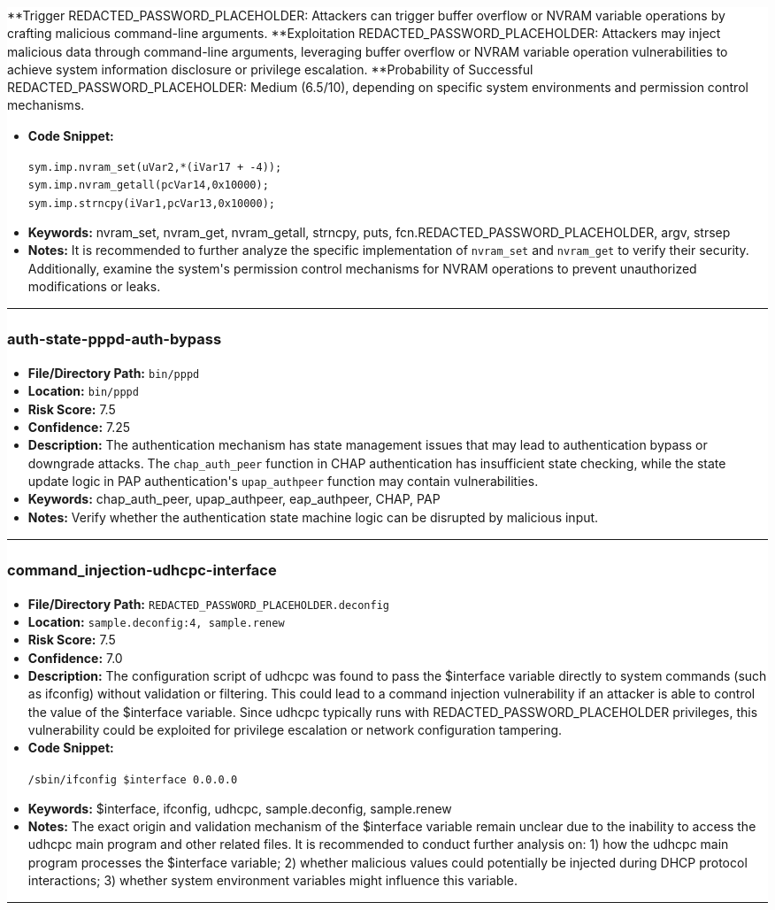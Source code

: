 **Trigger REDACTED_PASSWORD_PLACEHOLDER: Attackers can trigger buffer overflow or NVRAM variable operations by crafting malicious command-line arguments.
**Exploitation REDACTED_PASSWORD_PLACEHOLDER: Attackers may inject malicious data through command-line arguments, leveraging buffer overflow or NVRAM variable operation vulnerabilities to achieve system information disclosure or privilege escalation.
**Probability of Successful REDACTED_PASSWORD_PLACEHOLDER: Medium (6.5/10), depending on specific system environments and permission control mechanisms.
- **Code Snippet:**
  ```
  sym.imp.nvram_set(uVar2,*(iVar17 + -4));
  sym.imp.nvram_getall(pcVar14,0x10000);
  sym.imp.strncpy(iVar1,pcVar13,0x10000);
  ```
- **Keywords:** nvram_set, nvram_get, nvram_getall, strncpy, puts, fcn.REDACTED_PASSWORD_PLACEHOLDER, argv, strsep
- **Notes:** It is recommended to further analyze the specific implementation of `nvram_set` and `nvram_get` to verify their security. Additionally, examine the system's permission control mechanisms for NVRAM operations to prevent unauthorized modifications or leaks.

---
### auth-state-pppd-auth-bypass

- **File/Directory Path:** `bin/pppd`
- **Location:** `bin/pppd`
- **Risk Score:** 7.5
- **Confidence:** 7.25
- **Description:** The authentication mechanism has state management issues that may lead to authentication bypass or downgrade attacks. The `chap_auth_peer` function in CHAP authentication has insufficient state checking, while the state update logic in PAP authentication's `upap_authpeer` function may contain vulnerabilities.
- **Keywords:** chap_auth_peer, upap_authpeer, eap_authpeer, CHAP, PAP
- **Notes:** Verify whether the authentication state machine logic can be disrupted by malicious input.

---
### command_injection-udhcpc-interface

- **File/Directory Path:** `REDACTED_PASSWORD_PLACEHOLDER.deconfig`
- **Location:** `sample.deconfig:4, sample.renew`
- **Risk Score:** 7.5
- **Confidence:** 7.0
- **Description:** The configuration script of udhcpc was found to pass the $interface variable directly to system commands (such as ifconfig) without validation or filtering. This could lead to a command injection vulnerability if an attacker is able to control the value of the $interface variable. Since udhcpc typically runs with REDACTED_PASSWORD_PLACEHOLDER privileges, this vulnerability could be exploited for privilege escalation or network configuration tampering.
- **Code Snippet:**
  ```
  /sbin/ifconfig $interface 0.0.0.0
  ```
- **Keywords:** $interface, ifconfig, udhcpc, sample.deconfig, sample.renew
- **Notes:** The exact origin and validation mechanism of the $interface variable remain unclear due to the inability to access the udhcpc main program and other related files. It is recommended to conduct further analysis on: 1) how the udhcpc main program processes the $interface variable; 2) whether malicious values could potentially be injected during DHCP protocol interactions; 3) whether system environment variables might influence this variable.

---